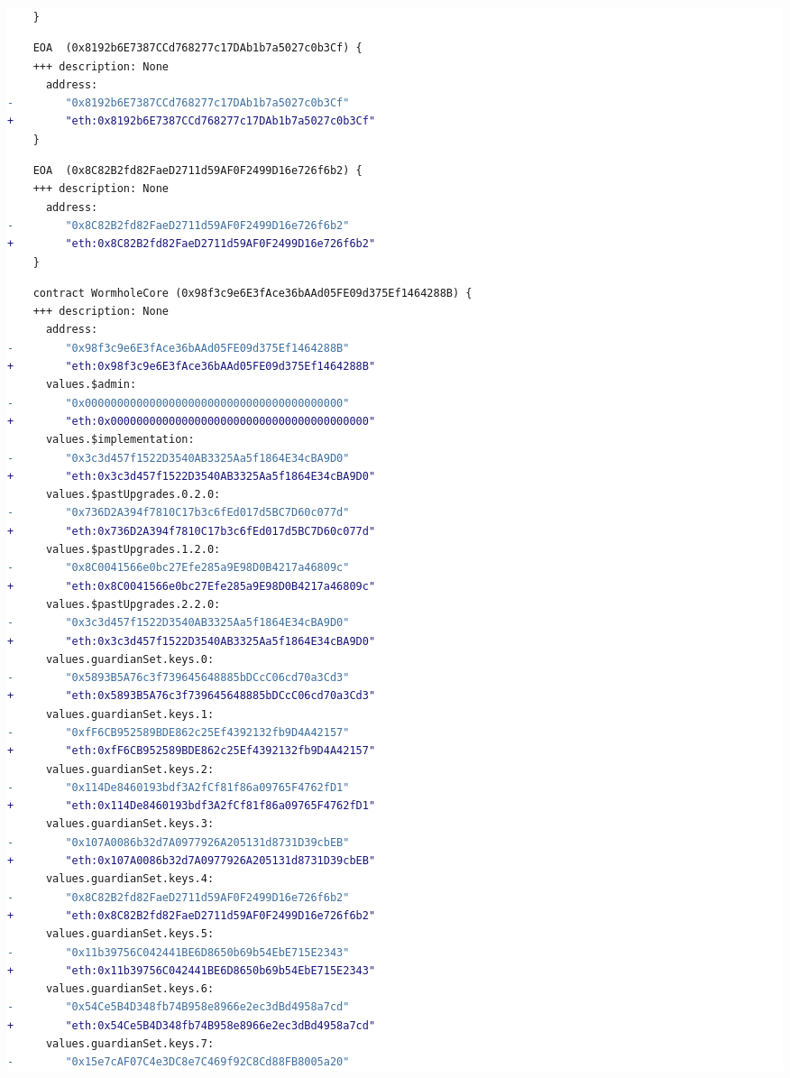 ```diff
    }
```

```diff
    EOA  (0x8192b6E7387CCd768277c17DAb1b7a5027c0b3Cf) {
    +++ description: None
      address:
-        "0x8192b6E7387CCd768277c17DAb1b7a5027c0b3Cf"
+        "eth:0x8192b6E7387CCd768277c17DAb1b7a5027c0b3Cf"
    }
```

```diff
    EOA  (0x8C82B2fd82FaeD2711d59AF0F2499D16e726f6b2) {
    +++ description: None
      address:
-        "0x8C82B2fd82FaeD2711d59AF0F2499D16e726f6b2"
+        "eth:0x8C82B2fd82FaeD2711d59AF0F2499D16e726f6b2"
    }
```

```diff
    contract WormholeCore (0x98f3c9e6E3fAce36bAAd05FE09d375Ef1464288B) {
    +++ description: None
      address:
-        "0x98f3c9e6E3fAce36bAAd05FE09d375Ef1464288B"
+        "eth:0x98f3c9e6E3fAce36bAAd05FE09d375Ef1464288B"
      values.$admin:
-        "0x0000000000000000000000000000000000000000"
+        "eth:0x0000000000000000000000000000000000000000"
      values.$implementation:
-        "0x3c3d457f1522D3540AB3325Aa5f1864E34cBA9D0"
+        "eth:0x3c3d457f1522D3540AB3325Aa5f1864E34cBA9D0"
      values.$pastUpgrades.0.2.0:
-        "0x736D2A394f7810C17b3c6fEd017d5BC7D60c077d"
+        "eth:0x736D2A394f7810C17b3c6fEd017d5BC7D60c077d"
      values.$pastUpgrades.1.2.0:
-        "0x8C0041566e0bc27Efe285a9E98D0B4217a46809c"
+        "eth:0x8C0041566e0bc27Efe285a9E98D0B4217a46809c"
      values.$pastUpgrades.2.2.0:
-        "0x3c3d457f1522D3540AB3325Aa5f1864E34cBA9D0"
+        "eth:0x3c3d457f1522D3540AB3325Aa5f1864E34cBA9D0"
      values.guardianSet.keys.0:
-        "0x5893B5A76c3f739645648885bDCcC06cd70a3Cd3"
+        "eth:0x5893B5A76c3f739645648885bDCcC06cd70a3Cd3"
      values.guardianSet.keys.1:
-        "0xfF6CB952589BDE862c25Ef4392132fb9D4A42157"
+        "eth:0xfF6CB952589BDE862c25Ef4392132fb9D4A42157"
      values.guardianSet.keys.2:
-        "0x114De8460193bdf3A2fCf81f86a09765F4762fD1"
+        "eth:0x114De8460193bdf3A2fCf81f86a09765F4762fD1"
      values.guardianSet.keys.3:
-        "0x107A0086b32d7A0977926A205131d8731D39cbEB"
+        "eth:0x107A0086b32d7A0977926A205131d8731D39cbEB"
      values.guardianSet.keys.4:
-        "0x8C82B2fd82FaeD2711d59AF0F2499D16e726f6b2"
+        "eth:0x8C82B2fd82FaeD2711d59AF0F2499D16e726f6b2"
      values.guardianSet.keys.5:
-        "0x11b39756C042441BE6D8650b69b54EbE715E2343"
+        "eth:0x11b39756C042441BE6D8650b69b54EbE715E2343"
      values.guardianSet.keys.6:
-        "0x54Ce5B4D348fb74B958e8966e2ec3dBd4958a7cd"
+        "eth:0x54Ce5B4D348fb74B958e8966e2ec3dBd4958a7cd"
      values.guardianSet.keys.7:
-        "0x15e7cAF07C4e3DC8e7C469f92C8Cd88FB8005a20"
```
